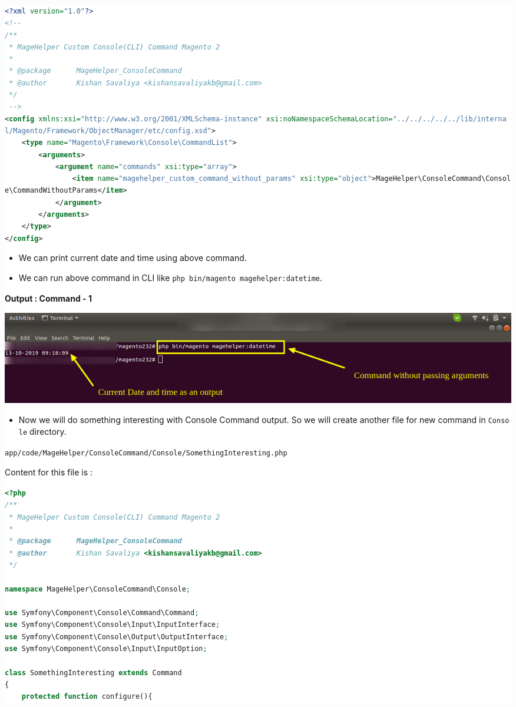 ~~~ xml
<?xml version="1.0"?>
<!-- 
/**
 * MageHelper Custom Console(CLI) Command Magento 2
 *
 * @package      MageHelper_ConsoleCommand
 * @author       Kishan Savaliya <kishansavaliyakb@gmail.com>
 */
 -->
<config xmlns:xsi="http://www.w3.org/2001/XMLSchema-instance" xsi:noNamespaceSchemaLocation="../../../../../lib/internal/Magento/Framework/ObjectManager/etc/config.xsd">
    <type name="Magento\Framework\Console\CommandList">
        <arguments>
            <argument name="commands" xsi:type="array">
                <item name="magehelper_custom_command_without_params" xsi:type="object">MageHelper\ConsoleCommand\Console\CommandWithoutParams</item>
            </argument>
        </arguments>
    </type>
</config>
~~~

- We can print current date and time using above command.

- We can run above command in CLI like `php bin/magento magehelper:datetime`.

**Output : Command - 1**

![MageHelper Custom Console(CLI) Command Magento 2 without passing any params output](https://github.com/KishanSavaliya/magehelper-magento2-custom-console-command/blob/master/MageHelper/MageHelper-CustomConsoleCommand-Without-Passing-Params-Magento2-Output.png)


- Now we will do something interesting with Console Command output. So we will create another file for new command in `Console` directory.

~~~
app/code/MageHelper/ConsoleCommand/Console/SomethingInteresting.php
~~~

Content for this file is :

~~~ php
<?php
/**
 * MageHelper Custom Console(CLI) Command Magento 2
 *
 * @package      MageHelper_ConsoleCommand
 * @author       Kishan Savaliya <kishansavaliyakb@gmail.com>
 */

namespace MageHelper\ConsoleCommand\Console;

use Symfony\Component\Console\Command\Command;
use Symfony\Component\Console\Input\InputInterface;
use Symfony\Component\Console\Output\OutputInterface;
use Symfony\Component\Console\Input\InputOption;

class SomethingInteresting extends Command
{
	protected function configure(){
~~~